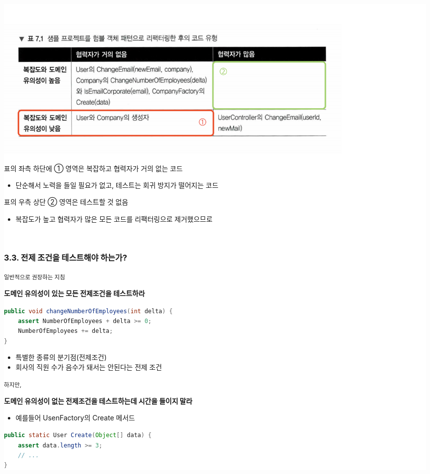 <br/><br/><img src="./image/table01-1.png" width="80%" /><br/>

표의 좌측 하단에 ① 영역은 복잡하고 협력자가 거의 없는 코드

- 단순해서 노력을 들일 필요가 없고, 테스트는 회귀 방지가 떨어지는 코드

표의 우측 상단 ② 영역은 테스트할 것 없음

- 복잡도가 높고 협력자가 많은 모든 코드를 리팩터링으로 제거했으므로

<br/>

### 3.3. 전제 조건을 테스트해야 하는가?

<small>일반적으로 권장하는 지침</small>

**도메인 유의성이 있는 모든 전제조건을 테스트하라**

```java
public void changeNumberOfEmployees(int delta) {
    assert NumberOfEmployees + delta >= 0;
    NumberOfEmployees += delta;
}
```

- 특별한 종류의 분기점(전제조건)
- 회사의 직원 수가 음수가 돼서는 안된다는 전제 조건

<small>하지만, </small>

**도메인 유의성이 없는 전제조건을 테스트하는데 시간을 들이지 말라**

- 예를들어 UsenFactory의 Create 메서드

```java
public static User Create(Object[] data) {
    assert data.length >= 3;
    // ...
}
```
